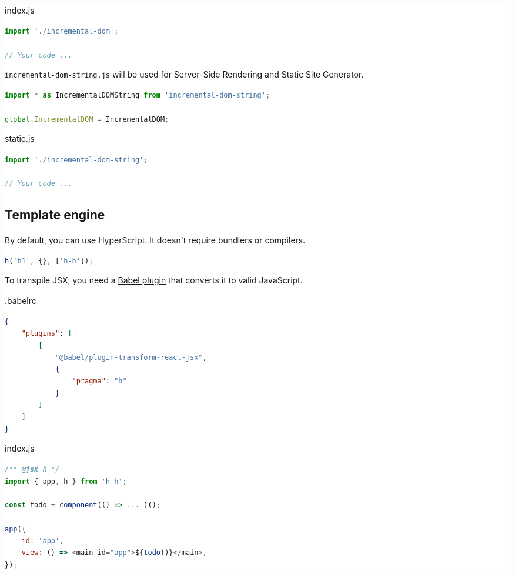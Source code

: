 index.js

```javascript
import './incremental-dom';

// Your code ...
```

`incremental-dom-string.js` will be used for Server-Side Rendering and Static Site Generator.

```javascript
import * as IncrementalDOMString from 'incremental-dom-string';

global.IncrementalDOM = IncrementalDOM;
```

static.js

```javascript
import './incremental-dom-string';

// Your code ...
```

## Template engine

By default, you can use HyperScript. It doesn't require bundlers or compilers.

```javascript
h('h1', {}, ['h-h']);
```

To transpile JSX, you need a [Babel plugin](https://babeljs.io/docs/en/babel-plugin-transform-react-jsx) that converts it to valid JavaScript.

.babelrc

```json
{
    "plugins": [
        [
            "@babel/plugin-transform-react-jsx",
            {
                "pragma": "h"
            }
        ]
    ]
}
```

index.js

```javascript
/** @jsx h */
import { app, h } from 'h-h';

const todo = component(() => ... )();

app({
    id: 'app',
    view: () => <main id="app">${todo()}</main>,
});
```
